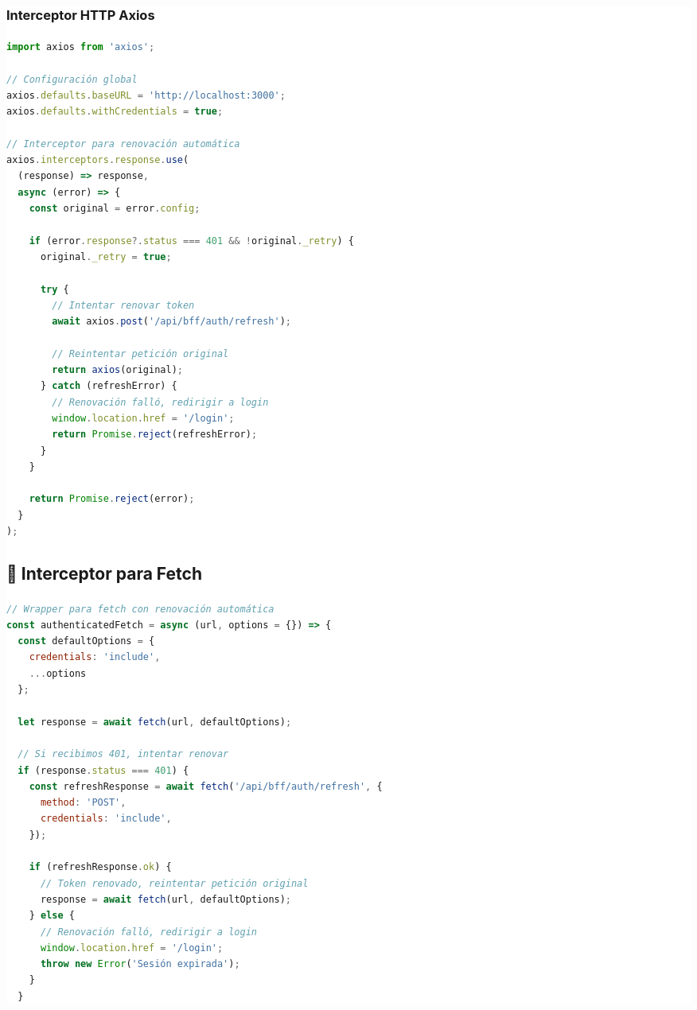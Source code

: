 ### Interceptor HTTP Axios

```javascript
import axios from 'axios';

// Configuración global
axios.defaults.baseURL = 'http://localhost:3000';
axios.defaults.withCredentials = true;

// Interceptor para renovación automática
axios.interceptors.response.use(
  (response) => response,
  async (error) => {
    const original = error.config;
    
    if (error.response?.status === 401 && !original._retry) {
      original._retry = true;
      
      try {
        // Intentar renovar token
        await axios.post('/api/bff/auth/refresh');
        
        // Reintentar petición original
        return axios(original);
      } catch (refreshError) {
        // Renovación falló, redirigir a login
        window.location.href = '/login';
        return Promise.reject(refreshError);
      }
    }
    
    return Promise.reject(error);
  }
);
```

## 🔧 Interceptor para Fetch

```javascript
// Wrapper para fetch con renovación automática
const authenticatedFetch = async (url, options = {}) => {
  const defaultOptions = {
    credentials: 'include',
    ...options
  };

  let response = await fetch(url, defaultOptions);

  // Si recibimos 401, intentar renovar
  if (response.status === 401) {
    const refreshResponse = await fetch('/api/bff/auth/refresh', {
      method: 'POST',
      credentials: 'include',
    });

    if (refreshResponse.ok) {
      // Token renovado, reintentar petición original
      response = await fetch(url, defaultOptions);
    } else {
      // Renovación falló, redirigir a login
      window.location.href = '/login';
      throw new Error('Sesión expirada');
    }
  }
```